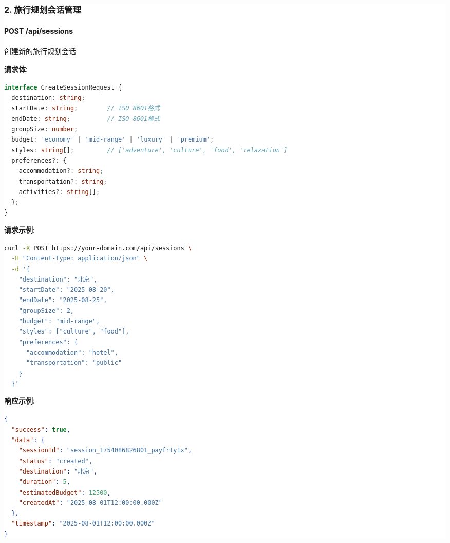 ### 2. 旅行规划会话管理

#### POST /api/sessions
创建新的旅行规划会话

**请求体**:
```typescript
interface CreateSessionRequest {
  destination: string;
  startDate: string;        // ISO 8601格式
  endDate: string;          // ISO 8601格式
  groupSize: number;
  budget: 'economy' | 'mid-range' | 'luxury' | 'premium';
  styles: string[];         // ['adventure', 'culture', 'food', 'relaxation']
  preferences?: {
    accommodation?: string;
    transportation?: string;
    activities?: string[];
  };
}
```

**请求示例**:
```bash
curl -X POST https://your-domain.com/api/sessions \
  -H "Content-Type: application/json" \
  -d '{
    "destination": "北京",
    "startDate": "2025-08-20",
    "endDate": "2025-08-25",
    "groupSize": 2,
    "budget": "mid-range",
    "styles": ["culture", "food"],
    "preferences": {
      "accommodation": "hotel",
      "transportation": "public"
    }
  }'
```

**响应示例**:
```json
{
  "success": true,
  "data": {
    "sessionId": "session_1754086826801_payfrty1x",
    "status": "created",
    "destination": "北京",
    "duration": 5,
    "estimatedBudget": 12500,
    "createdAt": "2025-08-01T12:00:00.000Z"
  },
  "timestamp": "2025-08-01T12:00:00.000Z"
}
```
